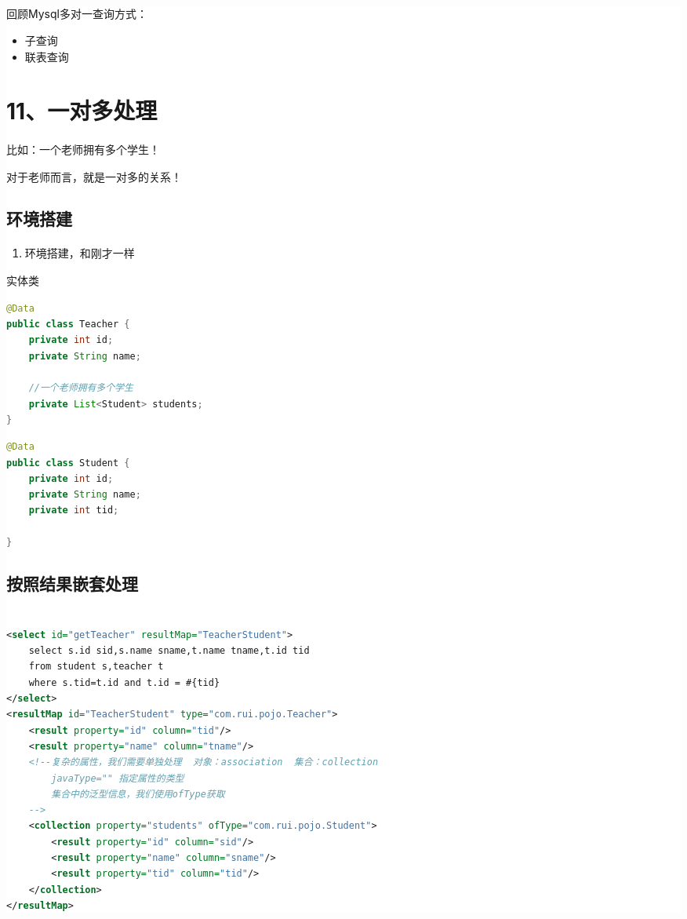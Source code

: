 回顾Mysql多对一查询方式：

- 子查询
- 联表查询

# 11、一对多处理

比如：一个老师拥有多个学生！

对于老师而言，就是一对多的关系！

## 环境搭建

1. 环境搭建，和刚才一样

实体类

```JAVA
@Data
public class Teacher {
    private int id;
    private String name;

    //一个老师拥有多个学生
    private List<Student> students;
}
```

```JAVA
@Data
public class Student {
    private int id;
    private String name;
    private int tid;

}
```



## 按照结果嵌套处理



```XML

<select id="getTeacher" resultMap="TeacherStudent">
    select s.id sid,s.name sname,t.name tname,t.id tid
    from student s,teacher t
    where s.tid=t.id and t.id = #{tid}
</select>
<resultMap id="TeacherStudent" type="com.rui.pojo.Teacher">
    <result property="id" column="tid"/>
    <result property="name" column="tname"/>
    <!--复杂的属性，我们需要单独处理  对象：association  集合：collection
        javaType="" 指定属性的类型
        集合中的泛型信息，我们使用ofType获取
    -->
    <collection property="students" ofType="com.rui.pojo.Student">
        <result property="id" column="sid"/>
        <result property="name" column="sname"/>
        <result property="tid" column="tid"/>
    </collection>
</resultMap>
```
